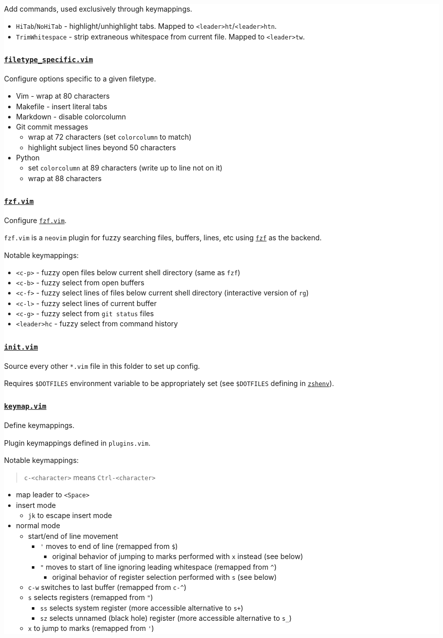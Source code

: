 Add commands, used exclusively through keymappings.

- `HiTab`/`NoHiTab` - highlight/unhighlight tabs. Mapped to `<leader>ht`/`<leader>htn`.
- `TrimWhitespace` - strip extraneous whitespace from current file. Mapped to `<leader>tw`.

### [`filetype_specific.vim`](./filetype_specific.vim)

Configure options specific to a given filetype.

- Vim - wrap at 80 characters
- Makefile - insert literal tabs
- Markdown - disable colorcolumn
- Git commit messages
  - wrap at 72 characters (set `colorcolumn` to match)
  - highlight subject lines beyond 50 characters
- Python
  - set `colorcolumn` at 89 characters (write up to line not on it)
  - wrap at 88 characters

### [`fzf.vim`](./fzf.vim)

Configure [`fzf.vim`](https://github.com/junegunn/fzf.vim).

`fzf.vim` is a `neovim` plugin for fuzzy searching files, buffers, lines, etc using [`fzf`](https://github.com/junegunn/fzf) as the backend.

Notable keymappings:

- `<c-p>` - fuzzy open files below current shell directory (same as `fzf`)
- `<c-b>` - fuzzy select from open buffers
- `<c-f>` - fuzzy select lines of files below current shell directory (interactive version of `rg`)
- `<c-l>` - fuzzy select lines of current buffer
- `<c-g>` - fuzzy select from `git status` files
- `<leader>hc` - fuzzy select from command history

### [`init.vim`](./init.vim)

Source every other `*.vim` file in this folder to set up config.

Requires `$DOTFILES` environment variable to be appropriately set (see `$DOTFILES` defining in [`zshenv`](../zsh/zshenv)).

### [`keymap.vim`](./keymap.vim)

Define keymappings.

Plugin keymappings defined in `plugins.vim`.

Notable keymappings:

> `c-<character>` means `Ctrl-<character>`

- map leader to `<Space>`
- insert mode
  - `jk` to escape insert mode
- normal mode
  - start/end of line movement
    - `'` moves to end of line (remapped from `$`)
      - original behavior of jumping to marks performed with `x` instead (see below)
    - `"` moves to start of line ignoring leading whitespace (remapped from `^`)
      - original behavior of register selection performed with `s` (see below)
  - `c-w` switches to last buffer (remapped from `c-^`)
  - `s` selects registers (remapped from `"`)
    - `ss` selects system register (more accessible alternative to `s+`)
    - `sz` selects unnamed (black hole) register (more accessible alternative to `s_`)
  - `x` to jump to marks (remapped from `'`)
